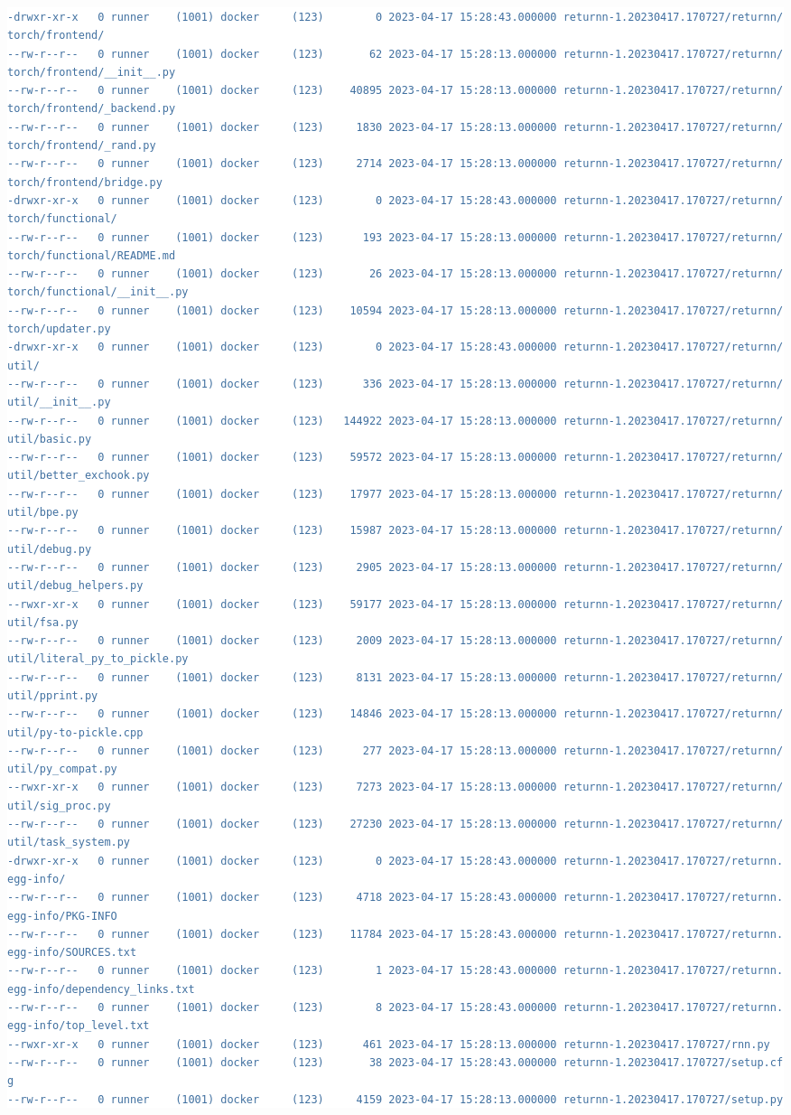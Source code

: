 ```diff
-drwxr-xr-x   0 runner    (1001) docker     (123)        0 2023-04-17 15:28:43.000000 returnn-1.20230417.170727/returnn/torch/frontend/
--rw-r--r--   0 runner    (1001) docker     (123)       62 2023-04-17 15:28:13.000000 returnn-1.20230417.170727/returnn/torch/frontend/__init__.py
--rw-r--r--   0 runner    (1001) docker     (123)    40895 2023-04-17 15:28:13.000000 returnn-1.20230417.170727/returnn/torch/frontend/_backend.py
--rw-r--r--   0 runner    (1001) docker     (123)     1830 2023-04-17 15:28:13.000000 returnn-1.20230417.170727/returnn/torch/frontend/_rand.py
--rw-r--r--   0 runner    (1001) docker     (123)     2714 2023-04-17 15:28:13.000000 returnn-1.20230417.170727/returnn/torch/frontend/bridge.py
-drwxr-xr-x   0 runner    (1001) docker     (123)        0 2023-04-17 15:28:43.000000 returnn-1.20230417.170727/returnn/torch/functional/
--rw-r--r--   0 runner    (1001) docker     (123)      193 2023-04-17 15:28:13.000000 returnn-1.20230417.170727/returnn/torch/functional/README.md
--rw-r--r--   0 runner    (1001) docker     (123)       26 2023-04-17 15:28:13.000000 returnn-1.20230417.170727/returnn/torch/functional/__init__.py
--rw-r--r--   0 runner    (1001) docker     (123)    10594 2023-04-17 15:28:13.000000 returnn-1.20230417.170727/returnn/torch/updater.py
-drwxr-xr-x   0 runner    (1001) docker     (123)        0 2023-04-17 15:28:43.000000 returnn-1.20230417.170727/returnn/util/
--rw-r--r--   0 runner    (1001) docker     (123)      336 2023-04-17 15:28:13.000000 returnn-1.20230417.170727/returnn/util/__init__.py
--rw-r--r--   0 runner    (1001) docker     (123)   144922 2023-04-17 15:28:13.000000 returnn-1.20230417.170727/returnn/util/basic.py
--rw-r--r--   0 runner    (1001) docker     (123)    59572 2023-04-17 15:28:13.000000 returnn-1.20230417.170727/returnn/util/better_exchook.py
--rw-r--r--   0 runner    (1001) docker     (123)    17977 2023-04-17 15:28:13.000000 returnn-1.20230417.170727/returnn/util/bpe.py
--rw-r--r--   0 runner    (1001) docker     (123)    15987 2023-04-17 15:28:13.000000 returnn-1.20230417.170727/returnn/util/debug.py
--rw-r--r--   0 runner    (1001) docker     (123)     2905 2023-04-17 15:28:13.000000 returnn-1.20230417.170727/returnn/util/debug_helpers.py
--rwxr-xr-x   0 runner    (1001) docker     (123)    59177 2023-04-17 15:28:13.000000 returnn-1.20230417.170727/returnn/util/fsa.py
--rw-r--r--   0 runner    (1001) docker     (123)     2009 2023-04-17 15:28:13.000000 returnn-1.20230417.170727/returnn/util/literal_py_to_pickle.py
--rw-r--r--   0 runner    (1001) docker     (123)     8131 2023-04-17 15:28:13.000000 returnn-1.20230417.170727/returnn/util/pprint.py
--rw-r--r--   0 runner    (1001) docker     (123)    14846 2023-04-17 15:28:13.000000 returnn-1.20230417.170727/returnn/util/py-to-pickle.cpp
--rw-r--r--   0 runner    (1001) docker     (123)      277 2023-04-17 15:28:13.000000 returnn-1.20230417.170727/returnn/util/py_compat.py
--rwxr-xr-x   0 runner    (1001) docker     (123)     7273 2023-04-17 15:28:13.000000 returnn-1.20230417.170727/returnn/util/sig_proc.py
--rw-r--r--   0 runner    (1001) docker     (123)    27230 2023-04-17 15:28:13.000000 returnn-1.20230417.170727/returnn/util/task_system.py
-drwxr-xr-x   0 runner    (1001) docker     (123)        0 2023-04-17 15:28:43.000000 returnn-1.20230417.170727/returnn.egg-info/
--rw-r--r--   0 runner    (1001) docker     (123)     4718 2023-04-17 15:28:43.000000 returnn-1.20230417.170727/returnn.egg-info/PKG-INFO
--rw-r--r--   0 runner    (1001) docker     (123)    11784 2023-04-17 15:28:43.000000 returnn-1.20230417.170727/returnn.egg-info/SOURCES.txt
--rw-r--r--   0 runner    (1001) docker     (123)        1 2023-04-17 15:28:43.000000 returnn-1.20230417.170727/returnn.egg-info/dependency_links.txt
--rw-r--r--   0 runner    (1001) docker     (123)        8 2023-04-17 15:28:43.000000 returnn-1.20230417.170727/returnn.egg-info/top_level.txt
--rwxr-xr-x   0 runner    (1001) docker     (123)      461 2023-04-17 15:28:13.000000 returnn-1.20230417.170727/rnn.py
--rw-r--r--   0 runner    (1001) docker     (123)       38 2023-04-17 15:28:43.000000 returnn-1.20230417.170727/setup.cfg
--rw-r--r--   0 runner    (1001) docker     (123)     4159 2023-04-17 15:28:13.000000 returnn-1.20230417.170727/setup.py
```